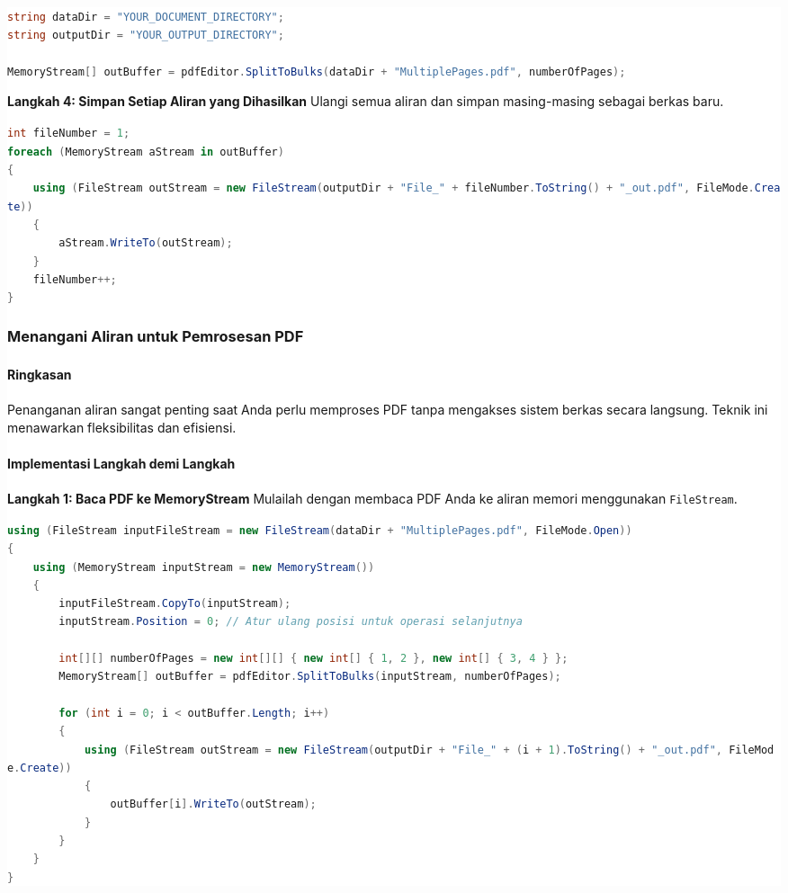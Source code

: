 ```csharp
string dataDir = "YOUR_DOCUMENT_DIRECTORY";
string outputDir = "YOUR_OUTPUT_DIRECTORY";

MemoryStream[] outBuffer = pdfEditor.SplitToBulks(dataDir + "MultiplePages.pdf", numberOfPages);
```

**Langkah 4: Simpan Setiap Aliran yang Dihasilkan**
Ulangi semua aliran dan simpan masing-masing sebagai berkas baru.

```csharp
int fileNumber = 1;
foreach (MemoryStream aStream in outBuffer)
{
    using (FileStream outStream = new FileStream(outputDir + "File_" + fileNumber.ToString() + "_out.pdf", FileMode.Create))
    {
        aStream.WriteTo(outStream);
    }
    fileNumber++;
}
```

### Menangani Aliran untuk Pemrosesan PDF

#### Ringkasan
Penanganan aliran sangat penting saat Anda perlu memproses PDF tanpa mengakses sistem berkas secara langsung. Teknik ini menawarkan fleksibilitas dan efisiensi.

#### Implementasi Langkah demi Langkah

**Langkah 1: Baca PDF ke MemoryStream**
Mulailah dengan membaca PDF Anda ke aliran memori menggunakan `FileStream`.

```csharp
using (FileStream inputFileStream = new FileStream(dataDir + "MultiplePages.pdf", FileMode.Open))
{
    using (MemoryStream inputStream = new MemoryStream())
    {
        inputFileStream.CopyTo(inputStream);
        inputStream.Position = 0; // Atur ulang posisi untuk operasi selanjutnya

        int[][] numberOfPages = new int[][] { new int[] { 1, 2 }, new int[] { 3, 4 } };
        MemoryStream[] outBuffer = pdfEditor.SplitToBulks(inputStream, numberOfPages);

        for (int i = 0; i < outBuffer.Length; i++)
        {
            using (FileStream outStream = new FileStream(outputDir + "File_" + (i + 1).ToString() + "_out.pdf", FileMode.Create))
            {
                outBuffer[i].WriteTo(outStream);
            }
        }
    }
}
```
